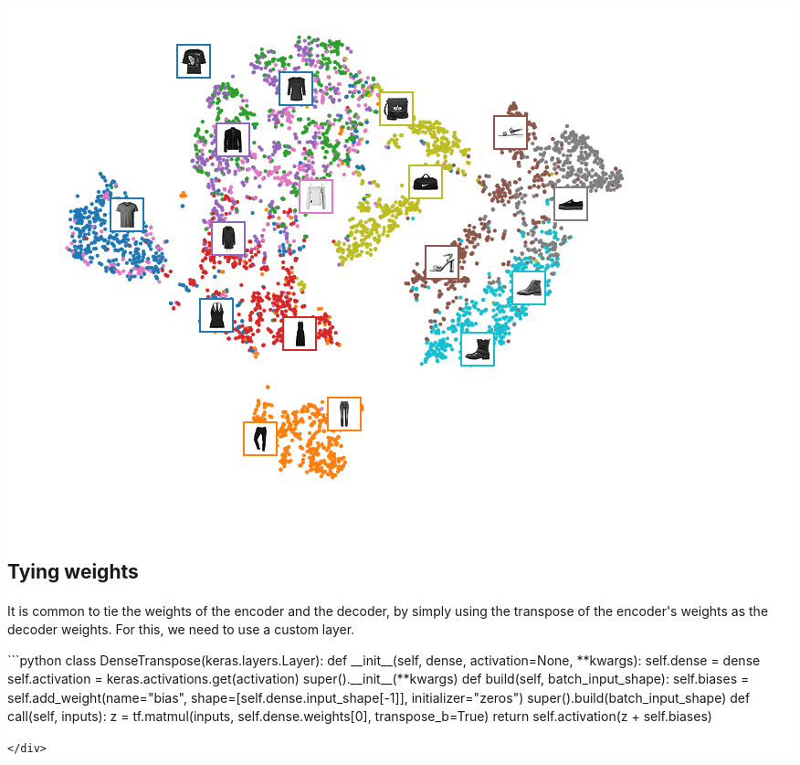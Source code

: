 ![png](../../images/notebooks/24-tensorflow/17_autoencoders_and_gans_30_1.png)

</div>
</div>
</div>



## Tying weights



It is common to tie the weights of the encoder and the decoder, by simply using the transpose of the encoder's weights as the decoder weights. For this, we need to use a custom layer.



<div markdown="1" class="cell code_cell">
<div class="input_area" markdown="1">
```python
class DenseTranspose(keras.layers.Layer):
    def __init__(self, dense, activation=None, **kwargs):
        self.dense = dense
        self.activation = keras.activations.get(activation)
        super().__init__(**kwargs)
    def build(self, batch_input_shape):
        self.biases = self.add_weight(name="bias",
                                      shape=[self.dense.input_shape[-1]],
                                      initializer="zeros")
        super().build(batch_input_shape)
    def call(self, inputs):
        z = tf.matmul(inputs, self.dense.weights[0], transpose_b=True)
        return self.activation(z + self.biases)

```
</div>
